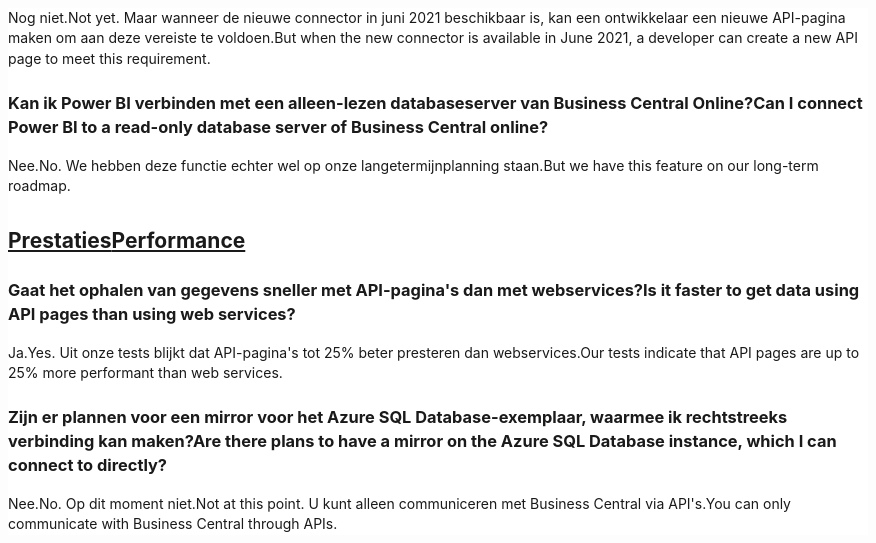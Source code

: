 <span data-ttu-id="bf5c4-210">Nog niet.</span><span class="sxs-lookup"><span data-stu-id="bf5c4-210">Not yet.</span></span> <span data-ttu-id="bf5c4-211">Maar wanneer de nieuwe connector in juni 2021 beschikbaar is, kan een ontwikkelaar een nieuwe API-pagina maken om aan deze vereiste te voldoen.</span><span class="sxs-lookup"><span data-stu-id="bf5c4-211">But when the new connector is available in June 2021, a developer can create a new API page to meet this requirement.</span></span> 

 
### <a name="can-i-connect-power-bi-to-a-read-only-database-server-of-business-central-online"></a><span data-ttu-id="bf5c4-212">Kan ik Power BI verbinden met een alleen-lezen databaseserver van Business Central Online?</span><span class="sxs-lookup"><span data-stu-id="bf5c4-212">Can I connect Power BI to a read-only database server of Business Central online?</span></span> 

<span data-ttu-id="bf5c4-213">Nee.</span><span class="sxs-lookup"><span data-stu-id="bf5c4-213">No.</span></span> <span data-ttu-id="bf5c4-214">We hebben deze functie echter wel op onze langetermijnplanning staan.</span><span class="sxs-lookup"><span data-stu-id="bf5c4-214">But we have this feature on our long-term roadmap.</span></span> 

## <a name="performance"></a>[<span data-ttu-id="bf5c4-215">Prestaties</span><span class="sxs-lookup"><span data-stu-id="bf5c4-215">Performance</span></span>](#tab/performance)



### <a name="is-it-faster-to-get-data-using-api-pages-than-using-web-services"></a><span data-ttu-id="bf5c4-216">Gaat het ophalen van gegevens sneller met API-pagina's dan met webservices?</span><span class="sxs-lookup"><span data-stu-id="bf5c4-216">Is it faster to get data using API pages than using web services?</span></span>

<span data-ttu-id="bf5c4-217">Ja.</span><span class="sxs-lookup"><span data-stu-id="bf5c4-217">Yes.</span></span> <span data-ttu-id="bf5c4-218">Uit onze tests blijkt dat API-pagina's tot 25% beter presteren dan webservices.</span><span class="sxs-lookup"><span data-stu-id="bf5c4-218">Our tests indicate that API pages are up to 25% more performant than web services.</span></span>


### <a name="are-there-plans-to-have-a-mirror-on-the-azure-sql-database-instance-which-i-can-connect-to-directly"></a><span data-ttu-id="bf5c4-219">Zijn er plannen voor een mirror voor het Azure SQL Database-exemplaar, waarmee ik rechtstreeks verbinding kan maken?</span><span class="sxs-lookup"><span data-stu-id="bf5c4-219">Are there plans to have a mirror on the Azure SQL Database instance, which I can connect to directly?</span></span>

<span data-ttu-id="bf5c4-220">Nee.</span><span class="sxs-lookup"><span data-stu-id="bf5c4-220">No.</span></span> <span data-ttu-id="bf5c4-221">Op dit moment niet.</span><span class="sxs-lookup"><span data-stu-id="bf5c4-221">Not at this point.</span></span> <span data-ttu-id="bf5c4-222">U kunt alleen communiceren met Business Central via API's.</span><span class="sxs-lookup"><span data-stu-id="bf5c4-222">You can only communicate with Business Central through APIs.</span></span>
